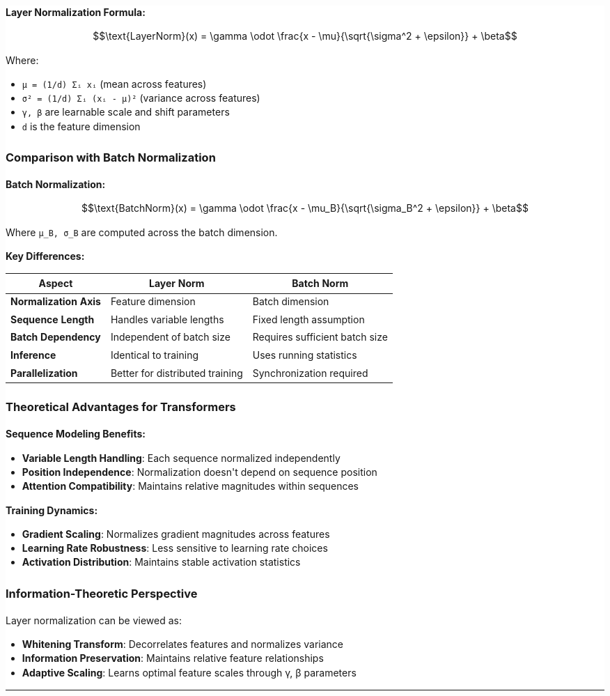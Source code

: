 **Layer Normalization Formula:**

```math
\text{LayerNorm}(x) = \gamma \odot \frac{x - \mu}{\sqrt{\sigma^2 + \epsilon}} + \beta
```

Where:

- `μ = (1/d) Σᵢ xᵢ` (mean across features)
- `σ² = (1/d) Σᵢ (xᵢ - μ)²` (variance across features)
- `γ, β` are learnable scale and shift parameters
- `d` is the feature dimension

### Comparison with Batch Normalization

**Batch Normalization:**

```math
\text{BatchNorm}(x) = \gamma \odot \frac{x - \mu_B}{\sqrt{\sigma_B^2 + \epsilon}} + \beta
```

Where `μ_B, σ_B` are computed across the batch dimension.

**Key Differences:**

| Aspect | Layer Norm | Batch Norm |
|--------|------------|------------|
| **Normalization Axis** | Feature dimension | Batch dimension |
| **Sequence Length** | Handles variable lengths | Fixed length assumption |
| **Batch Dependency** | Independent of batch size | Requires sufficient batch size |
| **Inference** | Identical to training | Uses running statistics |
| **Parallelization** | Better for distributed training | Synchronization required |

### Theoretical Advantages for Transformers

**Sequence Modeling Benefits:**

- **Variable Length Handling**: Each sequence normalized independently
- **Position Independence**: Normalization doesn't depend on sequence position
- **Attention Compatibility**: Maintains relative magnitudes within sequences

**Training Dynamics:**

- **Gradient Scaling**: Normalizes gradient magnitudes across features
- **Learning Rate Robustness**: Less sensitive to learning rate choices
- **Activation Distribution**: Maintains stable activation statistics

### Information-Theoretic Perspective

Layer normalization can be viewed as:

- **Whitening Transform**: Decorrelates features and normalizes variance
- **Information Preservation**: Maintains relative feature relationships
- **Adaptive Scaling**: Learns optimal feature scales through γ, β parameters

---
